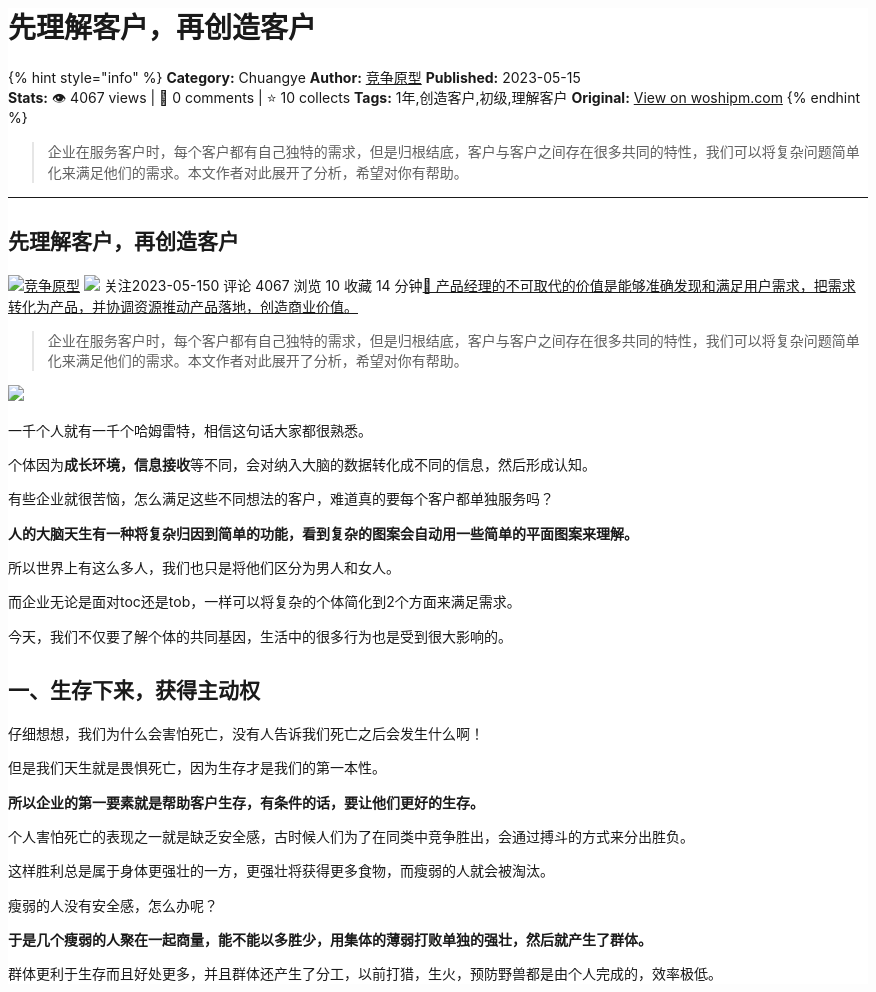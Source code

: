 # 先理解客户，再创造客户
{% hint style="info" %}
**Category:** Chuangye
**Author:** [竞争原型](https://www.woshipm.com/u/1363443)
**Published:** 2023-05-15  
**Stats:** 👁️ 4067 views | 💬 0 comments | ⭐ 10 collects
**Tags:** 1年,创造客户,初级,理解客户
**Original:** [View on woshipm.com](https://www.woshipm.com/chuangye/5825136.html)
{% endhint %}
> 企业在服务客户时，每个客户都有自己独特的需求，但是归根结底，客户与客户之间存在很多共同的特性，我们可以将复杂问题简单化来满足他们的需求。本文作者对此展开了分析，希望对你有帮助。

---

## 先理解客户，再创造客户

[![](https://static.woshipm.com/view/woshipm_api_def_20230419072934_4777.jpg?imageView2/1/w/72/h/72/q/100)](https://www.woshipm.com/u/1363443)[竞争原型](https://www.woshipm.com/u/1363443) ![](https://static.woshipm.com/tag/1101_1@2x.png) 关注2023-05-150 评论 4067 浏览 10 收藏 14 分钟[🔗 产品经理的不可取代的价值是能够准确发现和满足用户需求，把需求转化为产品，并协调资源推动产品落地，创造商业价值。](https://ke.qidianla.com/courses/90pm)

> 企业在服务客户时，每个客户都有自己独特的需求，但是归根结底，客户与客户之间存在很多共同的特性，我们可以将复杂问题简单化来满足他们的需求。本文作者对此展开了分析，希望对你有帮助。

![](https://image.woshipm.com/2023/04/14/85dbf876-daa1-11ed-9b82-00163e0b5ff3.png)

一千个人就有一千个哈姆雷特，相信这句话大家都很熟悉。

个体因为**成长环境，信息接收**等不同，会对纳入大脑的数据转化成不同的信息，然后形成认知。

有些企业就很苦恼，怎么满足这些不同想法的客户，难道真的要每个客户都单独服务吗？

**人的大脑天生有一种将复杂归因到简单的功能，看到复杂的图案会自动用一些简单的平面图案来理解。**

所以世界上有这么多人，我们也只是将他们区分为男人和女人。

而企业无论是面对toc还是tob，一样可以将复杂的个体简化到2个方面来满足需求。

今天，我们不仅要了解个体的共同基因，生活中的很多行为也是受到很大影响的。

## 一、生存下来，获得主动权

仔细想想，我们为什么会害怕死亡，没有人告诉我们死亡之后会发生什么啊！

但是我们天生就是畏惧死亡，因为生存才是我们的第一本性。

**所以企业的第一要素就是帮助客户生存，有条件的话，要让他们更好的生存。**

个人害怕死亡的表现之一就是缺乏安全感，古时候人们为了在同类中竞争胜出，会通过搏斗的方式来分出胜负。

这样胜利总是属于身体更强壮的一方，更强壮将获得更多食物，而瘦弱的人就会被淘汰。

瘦弱的人没有安全感，怎么办呢？

**于是几个瘦弱的人聚在一起商量，能不能以多胜少，用集体的薄弱打败单独的强壮，然后就产生了群体。**

群体更利于生存而且好处更多，并且群体还产生了分工，以前打猎，生火，预防野兽都是由个人完成的，效率极低。
